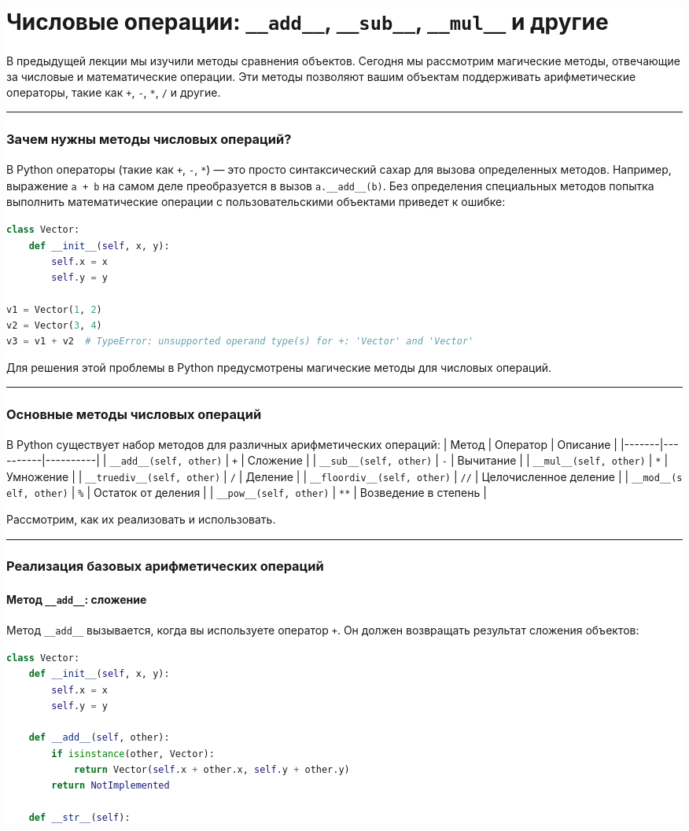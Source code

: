 # Числовые операции: `__add__`, `__sub__`, `__mul__` и другие
В предыдущей лекции мы изучили методы сравнения объектов. Сегодня мы рассмотрим магические методы, отвечающие за числовые и математические операции. Эти методы позволяют вашим объектам поддерживать арифметические операторы, такие как `+`, `-`, `*`, `/` и другие.

---
### Зачем нужны методы числовых операций?
В Python операторы (такие как `+`, `-`, `*`) — это просто синтаксический сахар для вызова определенных методов. Например, выражение `a + b` на самом деле преобразуется в вызов `a.__add__(b)`. 
Без определения специальных методов попытка выполнить математические операции с пользовательскими объектами приведет к ошибке:
```python
class Vector:
    def __init__(self, x, y):
        self.x = x
        self.y = y

v1 = Vector(1, 2)
v2 = Vector(3, 4)
v3 = v1 + v2  # TypeError: unsupported operand type(s) for +: 'Vector' and 'Vector'
```
Для решения этой проблемы в Python предусмотрены магические методы для числовых операций.

---
### Основные методы числовых операций
В Python существует набор методов для различных арифметических операций:
| Метод | Оператор | Описание |
|-------|----------|----------|
| `__add__(self, other)` | `+` | Сложение |
| `__sub__(self, other)` | `-` | Вычитание |
| `__mul__(self, other)` | `*` | Умножение |
| `__truediv__(self, other)` | `/` | Деление |
| `__floordiv__(self, other)` | `//` | Целочисленное деление |
| `__mod__(self, other)` | `%` | Остаток от деления |
| `__pow__(self, other)` | `**` | Возведение в степень |

Рассмотрим, как их реализовать и использовать.

---
### Реализация базовых арифметических операций
#### Метод `__add__`: сложение
Метод `__add__` вызывается, когда вы используете оператор `+`. Он должен возвращать результат сложения объектов:
```python
class Vector:
    def __init__(self, x, y):
        self.x = x
        self.y = y
    
    def __add__(self, other):
        if isinstance(other, Vector):
            return Vector(self.x + other.x, self.y + other.y)
        return NotImplemented
    
    def __str__(self):
```